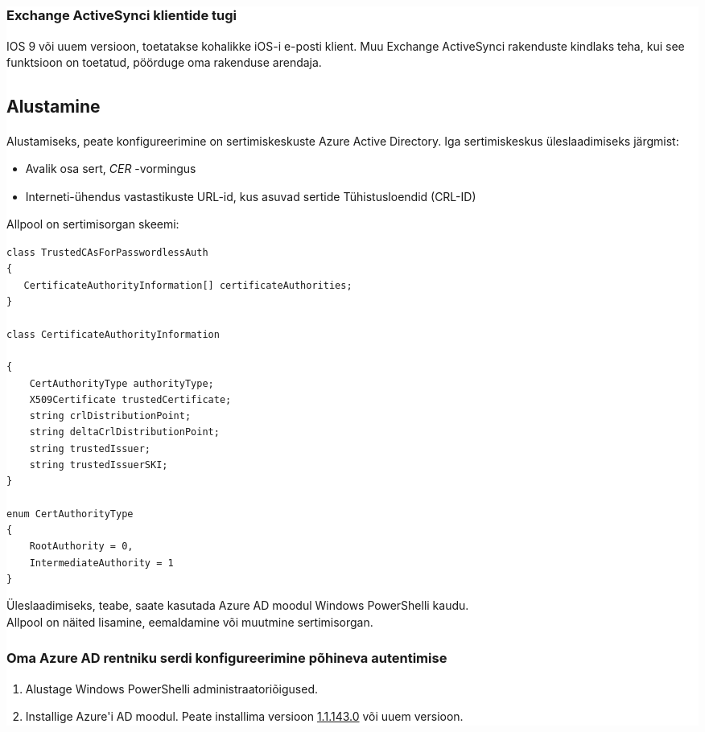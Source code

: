 
### <a name="exchange-activesync-clients-support"></a>Exchange ActiveSynci klientide tugi 


IOS 9 või uuem versioon, toetatakse kohalikke iOS-i e-posti klient. Muu Exchange ActiveSynci rakenduste kindlaks teha, kui see funktsioon on toetatud, pöörduge oma rakenduse arendaja.  



## <a name="getting-started"></a>Alustamine 


Alustamiseks, peate konfigureerimine on sertimiskeskuste Azure Active Directory. Iga sertimiskeskus üleslaadimiseks järgmist: 

- Avalik osa sert, *CER* -vormingus 

- Interneti-ühendus vastastikuste URL-id, kus asuvad sertide Tühistusloendid (CRL-ID)
 

Allpool on sertimisorgan skeemi: 

    class TrustedCAsForPasswordlessAuth 
    { 
       CertificateAuthorityInformation[] certificateAuthorities;    
    } 

    class CertificateAuthorityInformation 

    { 
        CertAuthorityType authorityType; 
        X509Certificate trustedCertificate; 
        string crlDistributionPoint; 
        string deltaCrlDistributionPoint; 
        string trustedIssuer; 
        string trustedIssuerSKI; 
    }                

    enum CertAuthorityType 
    { 
        RootAuthority = 0, 
        IntermediateAuthority = 1 
    } 


Üleslaadimiseks, teabe, saate kasutada Azure AD moodul Windows PowerShelli kaudu.  
Allpool on näited lisamine, eemaldamine või muutmine sertimisorgan. 



### <a name="configuring-your-azure-ad-tenant-for-certificate-based-authentication"></a>Oma Azure AD rentniku serdi konfigureerimine põhineva autentimise 

1. Alustage Windows PowerShelli administraatoriõigused. 

2. Installige Azure'i AD moodul. Peate installima versioon [1.1.143.0](http://www.powershellgallery.com/packages/AzureADPreview/1.1.143.0) või uuem versioon.  
